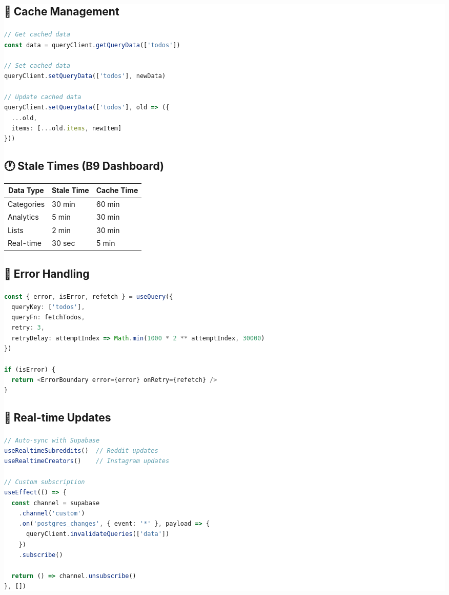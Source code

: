 
## 💾 Cache Management

```typescript
// Get cached data
const data = queryClient.getQueryData(['todos'])

// Set cached data
queryClient.setQueryData(['todos'], newData)

// Update cached data
queryClient.setQueryData(['todos'], old => ({
  ...old,
  items: [...old.items, newItem]
}))
```

## 🕐 Stale Times (B9 Dashboard)

| Data Type | Stale Time | Cache Time |
|-----------|------------|------------|
| Categories | 30 min | 60 min |
| Analytics | 5 min | 30 min |
| Lists | 2 min | 30 min |
| Real-time | 30 sec | 5 min |

## 🔴 Error Handling

```typescript
const { error, isError, refetch } = useQuery({
  queryKey: ['todos'],
  queryFn: fetchTodos,
  retry: 3,
  retryDelay: attemptIndex => Math.min(1000 * 2 ** attemptIndex, 30000)
})

if (isError) {
  return <ErrorBoundary error={error} onRetry={refetch} />
}
```

## 📡 Real-time Updates

```typescript
// Auto-sync with Supabase
useRealtimeSubreddits()  // Reddit updates
useRealtimeCreators()    // Instagram updates

// Custom subscription
useEffect(() => {
  const channel = supabase
    .channel('custom')
    .on('postgres_changes', { event: '*' }, payload => {
      queryClient.invalidateQueries(['data'])
    })
    .subscribe()

  return () => channel.unsubscribe()
}, [])
```
